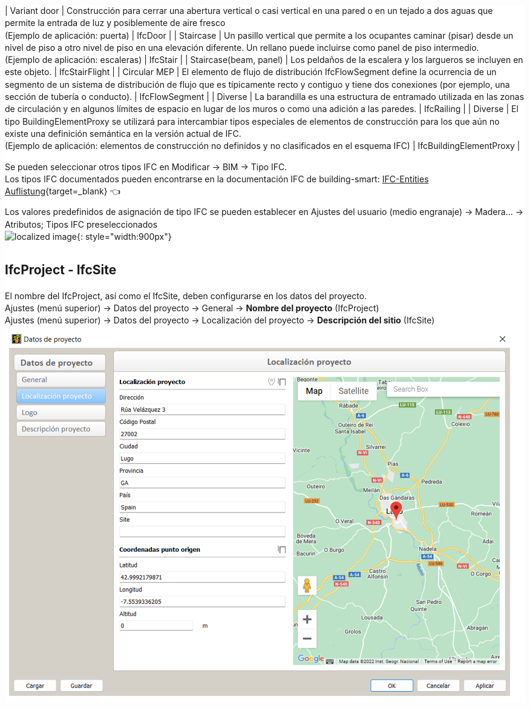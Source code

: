 | Variant door                     | Construcción para cerrar una abertura vertical o casi vertical en una pared o en un tejado a dos aguas que permite la entrada de luz y posiblemente de aire fresco <br>(Ejemplo de aplicación: puerta)                                                                                                                                                                                                                                                                                                                 | IfcDoor                 |
| Staircase                        | Un pasillo vertical que permite a los ocupantes caminar (pisar) desde un nivel de piso a otro nivel de piso en una elevación diferente. Un rellano puede incluirse como panel de piso intermedio.<br>(Ejemplo de aplicación: escaleras)                                                                                                                                                                                                                                                                                | IfcStair                |
| Staircase(beam, panel)           | Los peldaños de la escalera y los largueros se incluyen en este objeto.                                                                                                                                                                                                                                                                                                                                                                                                                                                | IfcStairFlight          |
| Circular MEP                     | El elemento de flujo de distribución IfcFlowSegment define la ocurrencia de un segmento de un sistema de distribución de flujo que es típicamente recto y contiguo y tiene dos conexiones (por ejemplo, una sección de tubería o conducto).                                                                                                                                                                                                                                                                            | IfcFlowSegment          |
| Diverse                          | La barandilla es una estructura de entramado utilizada en las zonas de circulación y en algunos límites de espacio en lugar de los muros o como una adición a las paredes.                                                                                                                                                                                                                                                                                                                                             | IfcRailing              |
| Diverse                          | El tipo BuildingElementProxy se utilizará para intercambiar tipos especiales de elementos de construcción para los que aún no existe una definición semántica en la versión actual de IFC.<br>(Ejemplo de aplicación: elementos de construcción no definidos y no clasificados en el esquema IFC)                                                                                                                                                                                                                      | IfcBuildingElementProxy |

Se pueden seleccionar otros tipos IFC en Modificar -> BIM -> Tipo IFC.<br>
Los tipos IFC documentados pueden encontrarse en la documentación IFC de building-smart: [IFC-Entities Auflistung](https://standards.buildingsmart.org/IFC/RELEASE/IFC4/ADD2_TC1/HTML/){target=\_blank} :point_left:

Los valores predefinidos de asignación de tipo IFC se pueden establecer en Ajustes del usuario (medio engranaje) -> Madera... -> Atributos; Tipos IFC preseleccionados <br>
![localized image](../img/type.gif){: style="width:900px"}

## IfcProject - IfcSite

El nombre del IfcProject, así como el IfcSite, deben configurarse en los datos del proyecto.<br>
Ajustes (menú superior) -> Datos del proyecto -> General -> **Nombre del proyecto** (IfcProject)<br>
Ajustes (menú superior) -> Datos del proyecto -> Localización del proyecto -> **Descripción del sitio** (IfcSite)
![localized image](../img/es/site.png)
